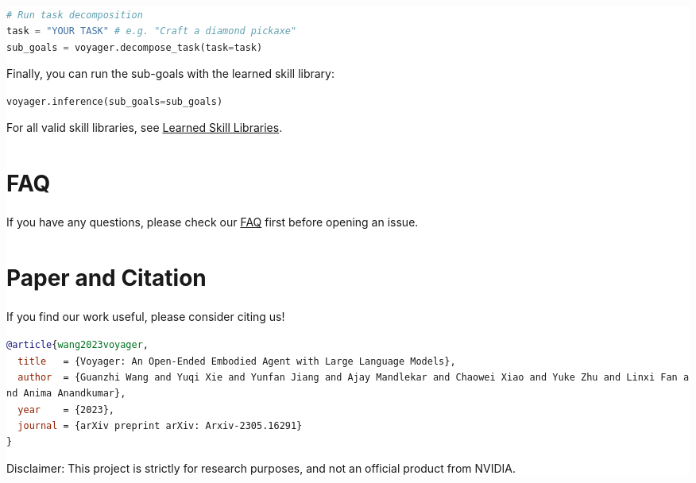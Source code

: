 ```python
# Run task decomposition
task = "YOUR TASK" # e.g. "Craft a diamond pickaxe"
sub_goals = voyager.decompose_task(task=task)
```

Finally, you can run the sub-goals with the learned skill library:

```python
voyager.inference(sub_goals=sub_goals)
```

For all valid skill libraries, see [Learned Skill Libraries](skill_library/README.md).

# FAQ

If you have any questions, please check our [FAQ](FAQ.md) first before opening an issue.

# Paper and Citation

If you find our work useful, please consider citing us!

```bibtex
@article{wang2023voyager,
  title   = {Voyager: An Open-Ended Embodied Agent with Large Language Models},
  author  = {Guanzhi Wang and Yuqi Xie and Yunfan Jiang and Ajay Mandlekar and Chaowei Xiao and Yuke Zhu and Linxi Fan and Anima Anandkumar},
  year    = {2023},
  journal = {arXiv preprint arXiv: Arxiv-2305.16291}
}
```

Disclaimer: This project is strictly for research purposes, and not an official product from NVIDIA.
